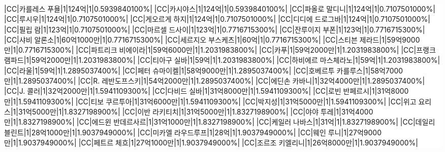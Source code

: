 |CC|카를레스 푸욜|1|124억|1|0.5939840100%|
|CC|카시야스|1|124억|1|0.5939840100%|
|CC|파올로 말디니|1|124억|1|0.7107501000%|
|CC|루시우|1|124억|1|0.7107501000%|
|CC|게오르게 하지|1|124억|1|0.7107501000%|
|CC|디디에 드로그바|1|124억|1|0.7107501000%|
|CC|필립 람|1|123억|1|0.7107501000%|
|CC|마르셀 드사이|1|123억|1|0.7716715300%|
|CC|잔루이지 부폰|1|123억|1|0.7716715300%|
|CC|샤비 알론소|1|60억1000만|1|0.7716715300%|
|CC|세르지오 부스케츠|1|60억|1|0.7716715300%|
|CC|스티븐 제라드|1|59억9000만|1|0.7716715300%|
|CC|파트리크 비에이라|1|59억6000만|1|1.2031983800%|
|CC|카푸|1|59억2000만|1|1.2031983800%|
|CC|프랭크 램파드|1|59억2000만|1|1.2031983800%|
|CC|티아구 실바|1|59억|1|1.2031983800%|
|CC|하비에르 마스체라노|1|59억|1|1.2031983800%|
|CC|라울|1|59억|1|1.2895037400%|
|CC|페터 슈마이켈|1|58억9000만|1|1.2895037400%|
|CC|호베르투 카를루스|1|58억7000만|1|1.2895037400%|
|CC|R. 레반도프스키|1|54억2000만|1|1.2895037400%|
|CC|에딘손 카바니|1|32억4000만|1|1.2895037400%|
|CC|J. 콜러|1|32억2000만|1|1.5941109300%|
|CC|다비드 실바|1|31억8000만|1|1.5941109300%|
|CC|로빈 반페르시|1|31억8000만|1|1.5941109300%|
|CC|티보 쿠르투아|1|31억6000만|1|1.5941109300%|
|CC|박지성|1|31억5000만|1|1.5941109300%|
|CC|위고 요리스|1|31억5000만|1|1.8327198900%|
|CC|이반 라키티치|1|31억5000만|1|1.8327198900%|
|CC|야야 투레|1|31억4000만|1|1.8327198900%|
|CC|에드윈 반데르사르|1|31억1000만|1|1.8327198900%|
|CC|케일러 나바스|1|31억|1|1.8327198900%|
|CC|데일리 블린트|1|28억1000만|1|1.9037949000%|
|CC|미카엘 라우드루프|1|28억|1|1.9037949000%|
|CC|웨인 루니|1|27억9000만|1|1.9037949000%|
|CC|페트르 체흐|1|27억1000만|1|1.9037949000%|
|CC|조르조 키엘리니|1|26억8000만|1|1.9037949000%|